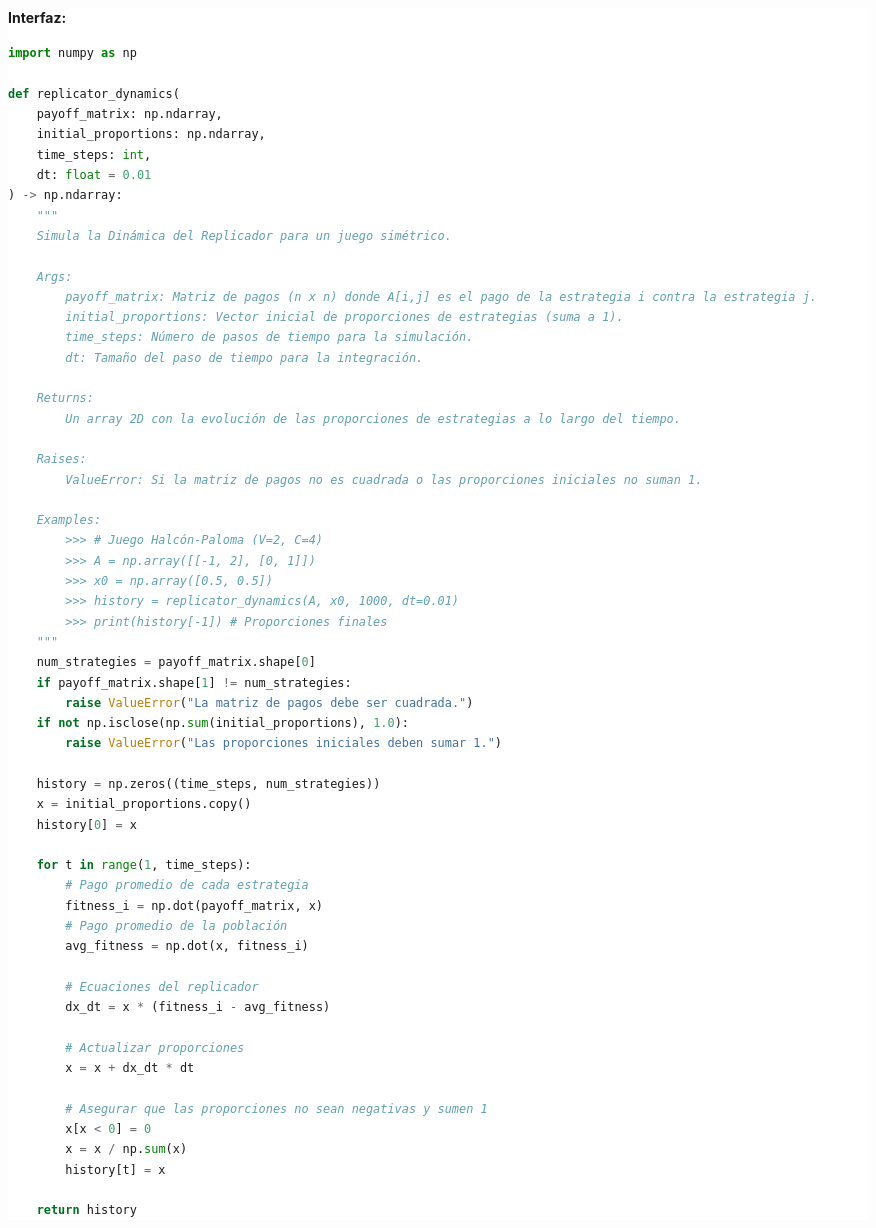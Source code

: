 **Interfaz:**
```python
import numpy as np

def replicator_dynamics(
    payoff_matrix: np.ndarray,
    initial_proportions: np.ndarray,
    time_steps: int,
    dt: float = 0.01
) -> np.ndarray:
    """
    Simula la Dinámica del Replicador para un juego simétrico.
    
    Args:
        payoff_matrix: Matriz de pagos (n x n) donde A[i,j] es el pago de la estrategia i contra la estrategia j.
        initial_proportions: Vector inicial de proporciones de estrategias (suma a 1).
        time_steps: Número de pasos de tiempo para la simulación.
        dt: Tamaño del paso de tiempo para la integración.
    
    Returns:
        Un array 2D con la evolución de las proporciones de estrategias a lo largo del tiempo.
    
    Raises:
        ValueError: Si la matriz de pagos no es cuadrada o las proporciones iniciales no suman 1.
    
    Examples:
        >>> # Juego Halcón-Paloma (V=2, C=4)
        >>> A = np.array([[-1, 2], [0, 1]])
        >>> x0 = np.array([0.5, 0.5])
        >>> history = replicator_dynamics(A, x0, 1000, dt=0.01)
        >>> print(history[-1]) # Proporciones finales
    """
    num_strategies = payoff_matrix.shape[0]
    if payoff_matrix.shape[1] != num_strategies:
        raise ValueError("La matriz de pagos debe ser cuadrada.")
    if not np.isclose(np.sum(initial_proportions), 1.0):
        raise ValueError("Las proporciones iniciales deben sumar 1.")

    history = np.zeros((time_steps, num_strategies))
    x = initial_proportions.copy()
    history[0] = x

    for t in range(1, time_steps):
        # Pago promedio de cada estrategia
        fitness_i = np.dot(payoff_matrix, x)
        # Pago promedio de la población
        avg_fitness = np.dot(x, fitness_i)
        
        # Ecuaciones del replicador
        dx_dt = x * (fitness_i - avg_fitness)
        
        # Actualizar proporciones
        x = x + dx_dt * dt
        
        # Asegurar que las proporciones no sean negativas y sumen 1
        x[x < 0] = 0
        x = x / np.sum(x)
        history[t] = x
        
    return history
```
